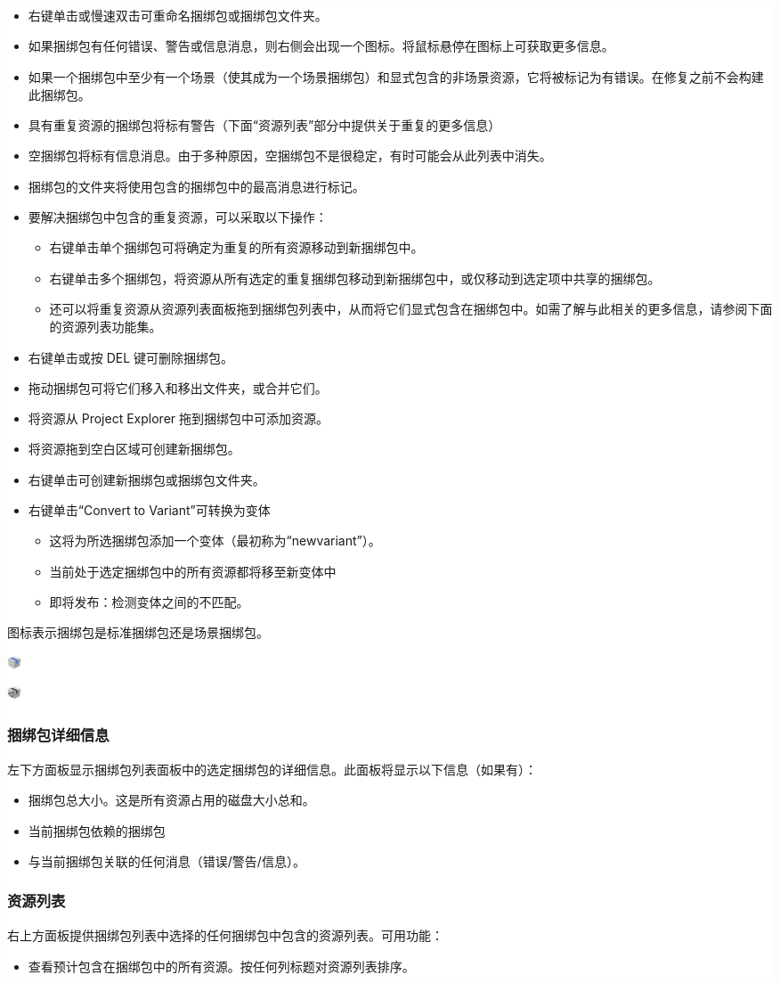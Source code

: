 * 右键单击或慢速双击可重命名捆绑包或捆绑包文件夹。

* 如果捆绑包有任何错误、警告或信息消息，则右侧会出现一个图标。将鼠标悬停在图标上可获取更多信息。

* 如果一个捆绑包中至少有一个场景（使其成为一个场景捆绑包）和显式包含的非场景资源，它将被标记为有错误。在修复之前不会构建此捆绑包。

* 具有重复资源的捆绑包将标有警告（下面“资源列表”部分中提供关于重复的更多信息）

* 空捆绑包将标有信息消息。由于多种原因，空捆绑包不是很稳定，有时可能会从此列表中消失。

* 捆绑包的文件夹将使用包含的捆绑包中的最高消息进行标记。

* 要解决捆绑包中包含的重复资源，可以采取以下操作：

    * 右键单击单个捆绑包可将确定为重复的所有资源移动到新捆绑包中。

    * 右键单击多个捆绑包，将资源从所有选定的重复捆绑包移动到新捆绑包中，或仅移动到选定项中共享的捆绑包。

    * 还可以将重复资源从资源列表面板拖到捆绑包列表中，从而将它们显式包含在捆绑包中。如需了解与此相关的更多信息，请参阅下面的资源列表功能集。

* 右键单击或按 DEL 键可删除捆绑包。

* 拖动捆绑包可将它们移入和移出文件夹，或合并它们。

* 将资源从 Project Explorer 拖到捆绑包中可添加资源。

* 将资源拖到空白区域可创建新捆绑包。

* 右键单击可创建新捆绑包或捆绑包文件夹。

* 右键单击“Convert to Variant”可转换为变体

    * 这将为所选捆绑包添加一个变体（最初称为“newvariant”）。

    * 当前处于选定捆绑包中的所有资源都将移至新变体中

    * 即将发布：检测变体之间的不匹配。
    
图标表示捆绑包是标准捆绑包还是场景捆绑包。

![表示标准捆绑包的图标](../uploads/Main/AssetBundles-Browser-2.png)

![表示场景捆绑包的图标](../uploads/Main/AssetBundles-Browser-3.png)

### 捆绑包详细信息

左下方面板显示捆绑包列表面板中的选定捆绑包的详细信息。此面板将显示以下信息（如果有）：

* 捆绑包总大小。这是所有资源占用的磁盘大小总和。

* 当前捆绑包依赖的捆绑包

* 与当前捆绑包关联的任何消息（错误/警告/信息）。

### 资源列表

右上方面板提供捆绑包列表中选择的任何捆绑包中包含的资源列表。可用功能：

* 查看预计包含在捆绑包中的所有资源。按任何列标题对资源列表排序。
